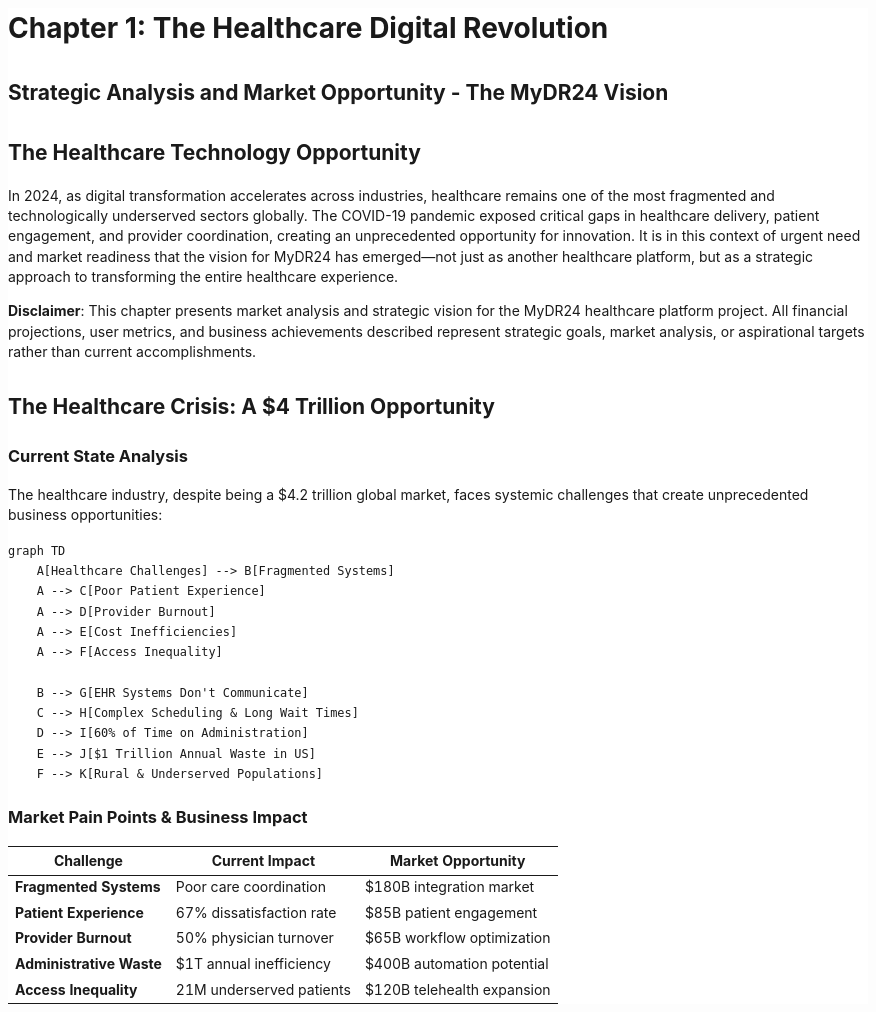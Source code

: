 # Chapter 1: The Healthcare Digital Revolution
## Strategic Analysis and Market Opportunity - The MyDR24 Vision

## The Healthcare Technology Opportunity

In 2024, as digital transformation accelerates across industries, healthcare remains one of the most fragmented and technologically underserved sectors globally. The COVID-19 pandemic exposed critical gaps in healthcare delivery, patient engagement, and provider coordination, creating an unprecedented opportunity for innovation. It is in this context of urgent need and market readiness that the vision for MyDR24 has emerged—not just as another healthcare platform, but as a strategic approach to transforming the entire healthcare experience.

**Disclaimer**: This chapter presents market analysis and strategic vision for the MyDR24 healthcare platform project. All financial projections, user metrics, and business achievements described represent strategic goals, market analysis, or aspirational targets rather than current accomplishments.

## The Healthcare Crisis: A $4 Trillion Opportunity

### Current State Analysis

The healthcare industry, despite being a $4.2 trillion global market, faces systemic challenges that create unprecedented business opportunities:

```mermaid
graph TD
    A[Healthcare Challenges] --> B[Fragmented Systems]
    A --> C[Poor Patient Experience]
    A --> D[Provider Burnout]
    A --> E[Cost Inefficiencies]
    A --> F[Access Inequality]
    
    B --> G[EHR Systems Don't Communicate]
    C --> H[Complex Scheduling & Long Wait Times]
    D --> I[60% of Time on Administration]
    E --> J[$1 Trillion Annual Waste in US]
    F --> K[Rural & Underserved Populations]
```

### Market Pain Points & Business Impact

| Challenge | Current Impact | Market Opportunity |
|-----------|----------------|-------------------|
| **Fragmented Systems** | Poor care coordination | $180B integration market |
| **Patient Experience** | 67% dissatisfaction rate | $85B patient engagement |
| **Provider Burnout** | 50% physician turnover | $65B workflow optimization |
| **Administrative Waste** | $1T annual inefficiency | $400B automation potential |
| **Access Inequality** | 21M underserved patients | $120B telehealth expansion |

